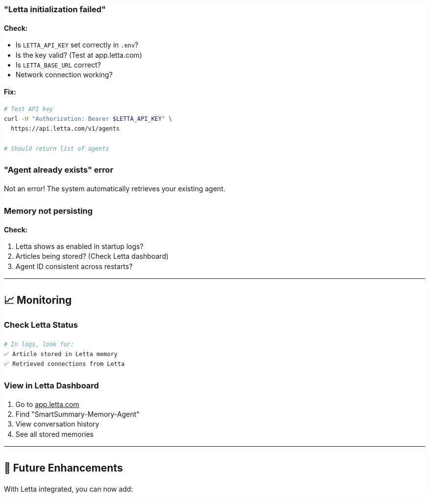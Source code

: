 ### "Letta initialization failed"

**Check:**
- Is `LETTA_API_KEY` set correctly in `.env`?
- Is the key valid? (Test at app.letta.com)
- Is `LETTA_BASE_URL` correct?
- Network connection working?

**Fix:**
```bash
# Test API key
curl -H "Authorization: Bearer $LETTA_API_KEY" \
  https://api.letta.com/v1/agents

# Should return list of agents
```

### "Agent already exists" error

Not an error! The system automatically retrieves your existing agent.

### Memory not persisting

**Check:**
1. Letta shows as enabled in startup logs?
2. Articles being stored? (Check Letta dashboard)
3. Agent ID consistent across restarts?

---

## 📈 Monitoring

### Check Letta Status

```bash
# In logs, look for:
✅ Article stored in Letta memory
✅ Retrieved connections from Letta
```

### View in Letta Dashboard

1. Go to [app.letta.com](https://app.letta.com)
2. Find "SmartSummary-Memory-Agent"
3. View conversation history
4. See all stored memories

---

## 🚀 Future Enhancements

With Letta integrated, you can now add:
